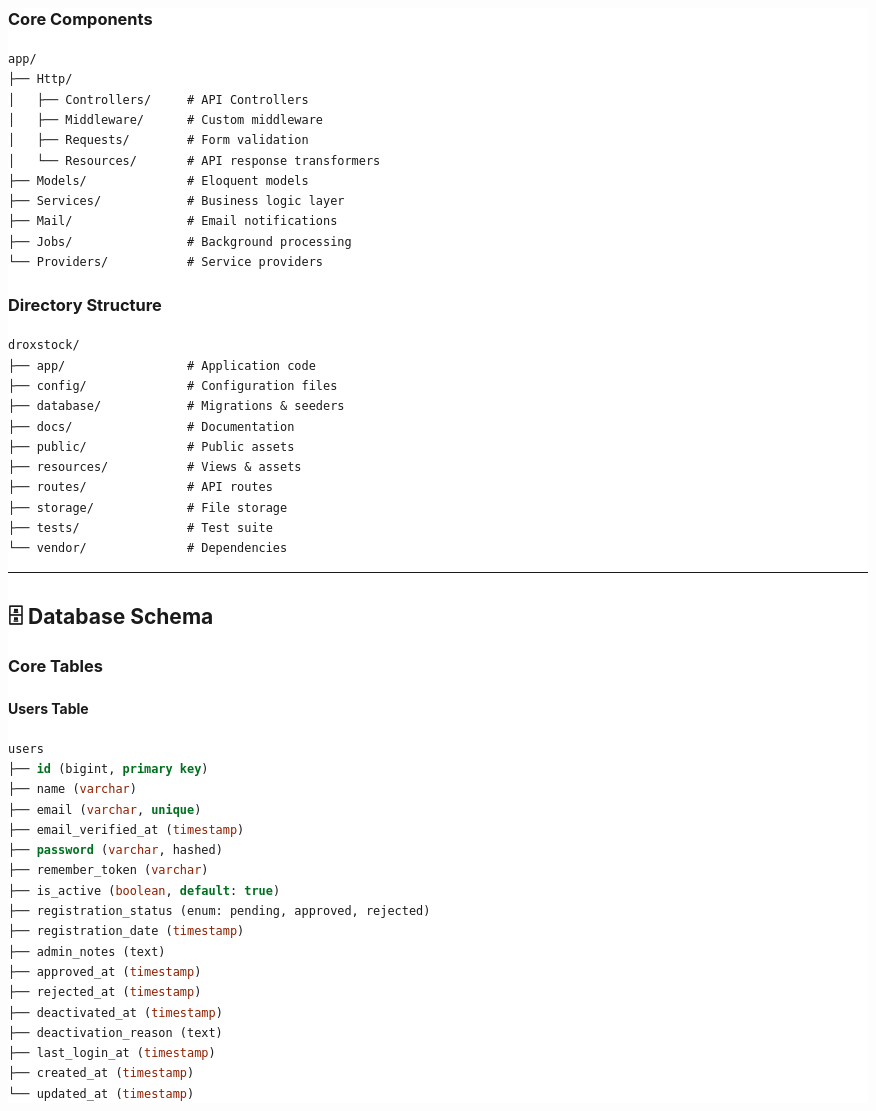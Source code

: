 ### **Core Components**
```
app/
├── Http/
│   ├── Controllers/     # API Controllers
│   ├── Middleware/      # Custom middleware
│   ├── Requests/        # Form validation
│   └── Resources/       # API response transformers
├── Models/              # Eloquent models
├── Services/            # Business logic layer
├── Mail/                # Email notifications
├── Jobs/                # Background processing
└── Providers/           # Service providers
```

### **Directory Structure**
```
droxstock/
├── app/                 # Application code
├── config/              # Configuration files
├── database/            # Migrations & seeders
├── docs/                # Documentation
├── public/              # Public assets
├── resources/           # Views & assets
├── routes/              # API routes
├── storage/             # File storage
├── tests/               # Test suite
└── vendor/              # Dependencies
```

---

## 🗄️ **Database Schema**

### **Core Tables**

#### **Users Table**
```sql
users
├── id (bigint, primary key)
├── name (varchar)
├── email (varchar, unique)
├── email_verified_at (timestamp)
├── password (varchar, hashed)
├── remember_token (varchar)
├── is_active (boolean, default: true)
├── registration_status (enum: pending, approved, rejected)
├── registration_date (timestamp)
├── admin_notes (text)
├── approved_at (timestamp)
├── rejected_at (timestamp)
├── deactivated_at (timestamp)
├── deactivation_reason (text)
├── last_login_at (timestamp)
├── created_at (timestamp)
└── updated_at (timestamp)
```
